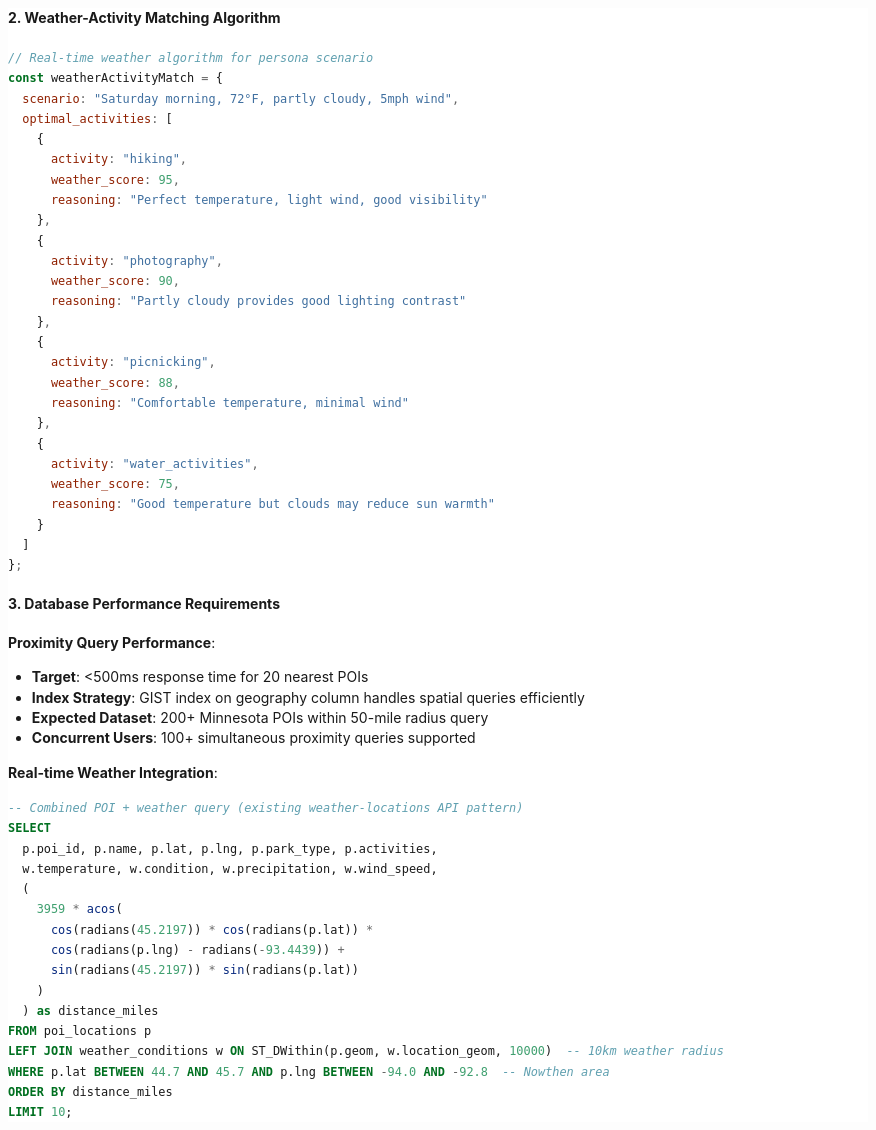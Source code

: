 #### **2. Weather-Activity Matching Algorithm**
```javascript
// Real-time weather algorithm for persona scenario
const weatherActivityMatch = {
  scenario: "Saturday morning, 72°F, partly cloudy, 5mph wind",
  optimal_activities: [
    {
      activity: "hiking",
      weather_score: 95,
      reasoning: "Perfect temperature, light wind, good visibility"
    },
    {
      activity: "photography", 
      weather_score: 90,
      reasoning: "Partly cloudy provides good lighting contrast"
    },
    {
      activity: "picnicking",
      weather_score: 88,
      reasoning: "Comfortable temperature, minimal wind"
    },
    {
      activity: "water_activities",
      weather_score: 75,
      reasoning: "Good temperature but clouds may reduce sun warmth"
    }
  ]
};
```

#### **3. Database Performance Requirements**

**Proximity Query Performance**:
- **Target**: <500ms response time for 20 nearest POIs
- **Index Strategy**: GIST index on geography column handles spatial queries efficiently
- **Expected Dataset**: 200+ Minnesota POIs within 50-mile radius query
- **Concurrent Users**: 100+ simultaneous proximity queries supported

**Real-time Weather Integration**:
```sql
-- Combined POI + weather query (existing weather-locations API pattern)
SELECT 
  p.poi_id, p.name, p.lat, p.lng, p.park_type, p.activities,
  w.temperature, w.condition, w.precipitation, w.wind_speed,
  (
    3959 * acos(
      cos(radians(45.2197)) * cos(radians(p.lat)) * 
      cos(radians(p.lng) - radians(-93.4439)) + 
      sin(radians(45.2197)) * sin(radians(p.lat))
    )
  ) as distance_miles
FROM poi_locations p
LEFT JOIN weather_conditions w ON ST_DWithin(p.geom, w.location_geom, 10000)  -- 10km weather radius
WHERE p.lat BETWEEN 44.7 AND 45.7 AND p.lng BETWEEN -94.0 AND -92.8  -- Nowthen area
ORDER BY distance_miles
LIMIT 10;
```
